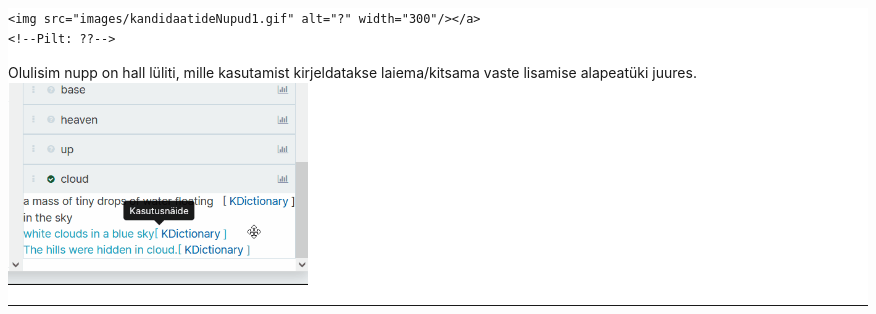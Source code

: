     <img src="images/kandidaatideNupud1.gif" alt="?" width="300"/></a>   
    <!--Pilt: ??-->

Olulisim nupp on hall lüliti, mille kasutamist kirjeldatakse laiema/kitsama vaste lisamise alapeatüki juures.  
<a href="images/kandidaatideNupudKitsamLaiem.gif" target="_blank" rel="noreferrer noopener">
    <img src="images/kandidaatideNupudKitsamLaiem.gif" alt="?" width="300"/></a>   
    <!--Pilt: ??-->

---